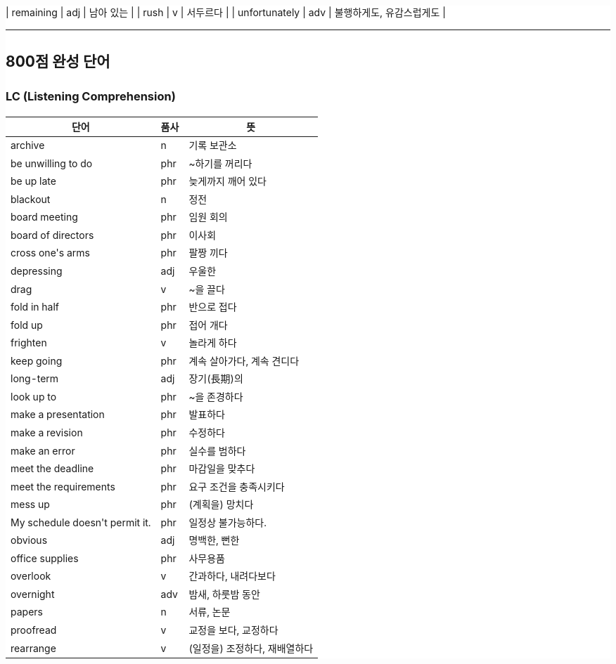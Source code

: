 | remaining | adj | 남아 있는 |
| rush | v | 서두르다 |
| unfortunately | adv | 불행하게도, 유감스럽게도 |

---

## 800점 완성 단어

### LC (Listening Comprehension)

| 단어 | 품사 | 뜻 |
|------|------|-----|
| archive | n | 기록 보관소 |
| be unwilling to do | phr | ~하기를 꺼리다 |
| be up late | phr | 늦게까지 깨어 있다 |
| blackout | n | 정전 |
| board meeting | phr | 임원 회의 |
| board of directors | phr | 이사회 |
| cross one's arms | phr | 팔짱 끼다 |
| depressing | adj | 우울한 |
| drag | v | ~을 끌다 |
| fold in half | phr | 반으로 접다 |
| fold up | phr | 접어 개다 |
| frighten | v | 놀라게 하다 |
| keep going | phr | 계속 살아가다, 계속 견디다 |
| long-term | adj | 장기(長期)의 |
| look up to | phr | ~을 존경하다 |
| make a presentation | phr | 발표하다 |
| make a revision | phr | 수정하다 |
| make an error | phr | 실수를 범하다 |
| meet the deadline | phr | 마감일을 맞추다 |
| meet the requirements | phr | 요구 조건을 충족시키다 |
| mess up | phr | (계획을) 망치다 |
| My schedule doesn't permit it. | phr | 일정상 불가능하다. |
| obvious | adj | 명백한, 뻔한 |
| office supplies | phr | 사무용품 |
| overlook | v | 간과하다, 내려다보다 |
| overnight | adv | 밤새, 하룻밤 동안 |
| papers | n | 서류, 논문 |
| proofread | v | 교정을 보다, 교정하다 |
| rearrange | v | (일정을) 조정하다, 재배열하다 |